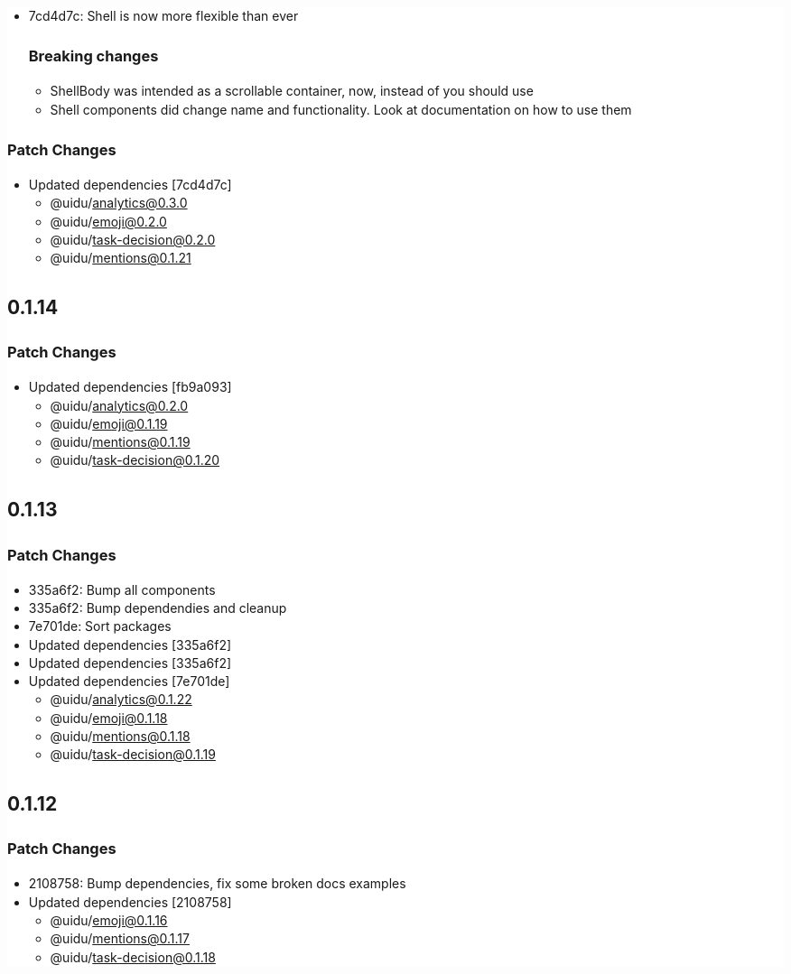 - 7cd4d7c: Shell is now more flexible than ever

  ### Breaking changes

  - ShellBody was intended as a scrollable container, now, instead of <ShellBody scrollable></ShellBody> you should use <ScrollableContainer />
  - Shell components did change name and functionality. Look at documentation on how to use them

### Patch Changes

- Updated dependencies [7cd4d7c]
  - @uidu/analytics@0.3.0
  - @uidu/emoji@0.2.0
  - @uidu/task-decision@0.2.0
  - @uidu/mentions@0.1.21

## 0.1.14

### Patch Changes

- Updated dependencies [fb9a093]
  - @uidu/analytics@0.2.0
  - @uidu/emoji@0.1.19
  - @uidu/mentions@0.1.19
  - @uidu/task-decision@0.1.20

## 0.1.13

### Patch Changes

- 335a6f2: Bump all components
- 335a6f2: Bump dependendies and cleanup
- 7e701de: Sort packages
- Updated dependencies [335a6f2]
- Updated dependencies [335a6f2]
- Updated dependencies [7e701de]
  - @uidu/analytics@0.1.22
  - @uidu/emoji@0.1.18
  - @uidu/mentions@0.1.18
  - @uidu/task-decision@0.1.19

## 0.1.12

### Patch Changes

- 2108758: Bump dependencies, fix some broken docs examples
- Updated dependencies [2108758]
  - @uidu/emoji@0.1.16
  - @uidu/mentions@0.1.17
  - @uidu/task-decision@0.1.18
